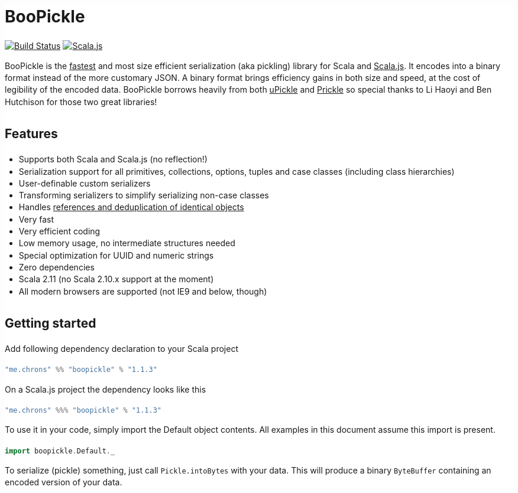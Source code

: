 # BooPickle

[![Build Status](https://travis-ci.org/ochrons/boopickle.svg?branch=master)](https://travis-ci.org/ochrons/boopickle)
[![Scala.js](http://www.scala-js.org/assets/badges/scalajs-0.6.6.svg)](http://www.scala-js.org/)

BooPickle is the [fastest](http://ochrons.github.io/boopickle-perftest/) and most size efficient serialization (aka pickling) library for Scala 
and [Scala.js](http://www.scala-js.org). It encodes into a binary format instead of the more customary JSON. A binary format brings efficiency 
gains in both size and speed, at the cost of legibility of the encoded data. BooPickle borrows heavily from both [uPickle](https://github.com/lihaoyi/upickle-pprint) 
and [Prickle](https://github.com/benhutchison/prickle) so special thanks to Li Haoyi and Ben Hutchison for those two great libraries!

## Features

- Supports both Scala and Scala.js (no reflection!)
- Serialization support for all primitives, collections, options, tuples and case classes (including class hierarchies)
- User-definable custom serializers
- Transforming serializers to simplify serializing non-case classes
- Handles [references and deduplication of identical objects](#references)
- Very fast
- Very efficient coding
- Low memory usage, no intermediate structures needed
- Special optimization for UUID and numeric strings
- Zero dependencies
- Scala 2.11 (no Scala 2.10.x support at the moment)
- All modern browsers are supported (not IE9 and below, though)

## Getting started

Add following dependency declaration to your Scala project 

```scala
"me.chrons" %% "boopickle" % "1.1.3"
```

On a Scala.js project the dependency looks like this

```scala
"me.chrons" %%% "boopickle" % "1.1.3"
```

To use it in your code, simply import the Default object contents. All examples in this document assume this import is present.

```scala
import boopickle.Default._
```

To serialize (pickle) something, just call `Pickle.intoBytes` with your data. This will produce a binary `ByteBuffer` containing an encoded version
of your data.
